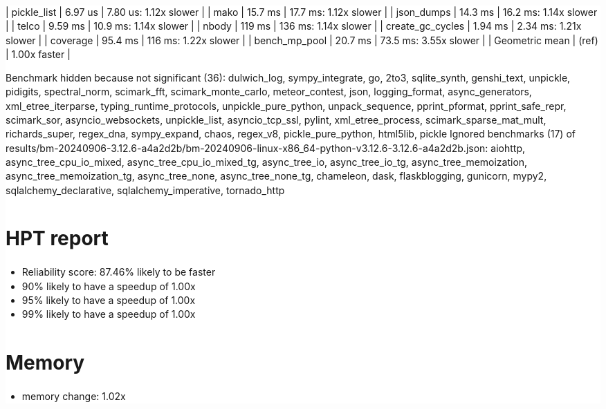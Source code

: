 | pickle_list            | 6.97 us                                                | 7.80 us: 1.12x slower                                                  |
| mako                   | 15.7 ms                                                | 17.7 ms: 1.12x slower                                                  |
| json_dumps             | 14.3 ms                                                | 16.2 ms: 1.14x slower                                                  |
| telco                  | 9.59 ms                                                | 10.9 ms: 1.14x slower                                                  |
| nbody                  | 119 ms                                                 | 136 ms: 1.14x slower                                                   |
| create_gc_cycles       | 1.94 ms                                                | 2.34 ms: 1.21x slower                                                  |
| coverage               | 95.4 ms                                                | 116 ms: 1.22x slower                                                   |
| bench_mp_pool          | 20.7 ms                                                | 73.5 ms: 3.55x slower                                                  |
| Geometric mean         | (ref)                                                  | 1.00x faster                                                           |

Benchmark hidden because not significant (36): dulwich_log, sympy_integrate, go, 2to3, sqlite_synth, genshi_text, unpickle, pidigits, spectral_norm, scimark_fft, scimark_monte_carlo, meteor_contest, json, logging_format, async_generators, xml_etree_iterparse, typing_runtime_protocols, unpickle_pure_python, unpack_sequence, pprint_pformat, pprint_safe_repr, scimark_sor, asyncio_websockets, unpickle_list, asyncio_tcp_ssl, pylint, xml_etree_process, scimark_sparse_mat_mult, richards_super, regex_dna, sympy_expand, chaos, regex_v8, pickle_pure_python, html5lib, pickle
Ignored benchmarks (17) of results/bm-20240906-3.12.6-a4a2d2b/bm-20240906-linux-x86_64-python-v3.12.6-3.12.6-a4a2d2b.json: aiohttp, async_tree_cpu_io_mixed, async_tree_cpu_io_mixed_tg, async_tree_io, async_tree_io_tg, async_tree_memoization, async_tree_memoization_tg, async_tree_none, async_tree_none_tg, chameleon, dask, flaskblogging, gunicorn, mypy2, sqlalchemy_declarative, sqlalchemy_imperative, tornado_http

# HPT report

- Reliability score: 87.46% likely to be faster
- 90% likely to have a speedup of 1.00x
- 95% likely to have a speedup of 1.00x
- 99% likely to have a speedup of 1.00x

# Memory
- memory change: 1.02x